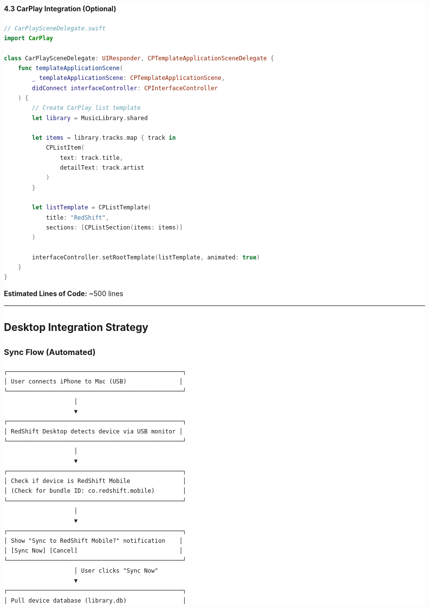#### 4.3 CarPlay Integration (Optional)

```swift
// CarPlaySceneDelegate.swift
import CarPlay

class CarPlaySceneDelegate: UIResponder, CPTemplateApplicationSceneDelegate {
    func templateApplicationScene(
        _ templateApplicationScene: CPTemplateApplicationScene,
        didConnect interfaceController: CPInterfaceController
    ) {
        // Create CarPlay list template
        let library = MusicLibrary.shared
        
        let items = library.tracks.map { track in
            CPListItem(
                text: track.title,
                detailText: track.artist
            )
        }
        
        let listTemplate = CPListTemplate(
            title: "RedShift",
            sections: [CPListSection(items: items)]
        )
        
        interfaceController.setRootTemplate(listTemplate, animated: true)
    }
}
```

**Estimated Lines of Code:** ~500 lines

---

## Desktop Integration Strategy

### Sync Flow (Automated)

```
┌──────────────────────────────────────────────────┐
│ User connects iPhone to Mac (USB)               │
└──────────────────────────────────────────────────┘
                    │
                    ▼
┌──────────────────────────────────────────────────┐
│ RedShift Desktop detects device via USB monitor │
└──────────────────────────────────────────────────┘
                    │
                    ▼
┌──────────────────────────────────────────────────┐
│ Check if device is RedShift Mobile               │
│ (Check for bundle ID: co.redshift.mobile)        │
└──────────────────────────────────────────────────┘
                    │
                    ▼
┌──────────────────────────────────────────────────┐
│ Show "Sync to RedShift Mobile?" notification    │
│ [Sync Now] [Cancel]                             │
└──────────────────────────────────────────────────┘
                    │ User clicks "Sync Now"
                    ▼
┌──────────────────────────────────────────────────┐
│ Pull device database (library.db)                │
```